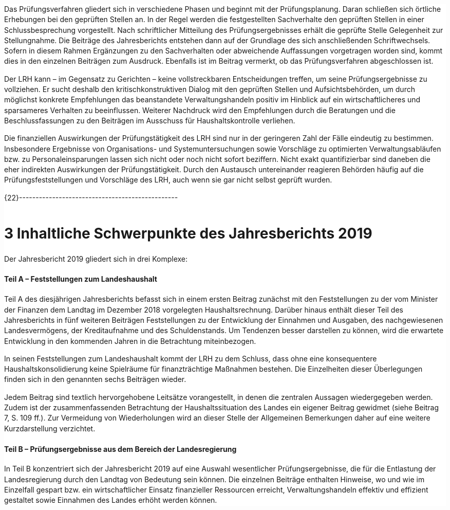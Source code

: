 Das Prüfungsverfahren gliedert sich in verschiedene Phasen und beginnt mit der Prüfungsplanung. Daran schließen sich örtliche Erhebungen bei den geprüften Stellen an. In der Regel werden die festgestellten Sachverhalte den geprüften Stellen in einer Schlussbesprechung vorgestellt. Nach schriftlicher Mitteilung des Prüfungsergebnisses erhält die geprüfte Stelle Gelegenheit zur Stellungnahme. Die Beiträge des Jahresberichts entstehen dann auf der Grundlage des sich anschließenden Schriftwechsels. Sofern in diesem Rahmen Ergänzungen zu den Sachverhalten oder abweichende Auffassungen vorgetragen worden sind, kommt dies in den einzelnen Beiträgen zum Ausdruck. Ebenfalls ist im Beitrag vermerkt, ob das Prüfungsverfahren abgeschlossen ist.

Der LRH kann – im Gegensatz zu Gerichten – keine vollstreckbaren Entscheidungen treffen, um seine Prüfungsergebnisse zu vollziehen. Er sucht deshalb den kritischkonstruktiven Dialog mit den geprüften Stellen und Aufsichtsbehörden, um durch möglichst konkrete Empfehlungen das beanstandete Verwaltungshandeln positiv im Hinblick auf ein wirtschaftlicheres und sparsameres Verhalten zu beeinflussen. Weiterer Nachdruck wird den Empfehlungen durch die Beratungen und die Beschlussfassungen zu den Beiträgen im Ausschuss für Haushaltskontrolle verliehen.

Die finanziellen Auswirkungen der Prüfungstätigkeit des LRH sind nur in der geringeren Zahl der Fälle eindeutig zu bestimmen. Insbesondere Ergebnisse von Organisations- und Systemuntersuchungen sowie Vorschläge zu optimierten Verwaltungsabläufen bzw. zu Personaleinsparungen lassen sich nicht oder noch nicht sofort beziffern. Nicht exakt quantifizierbar sind daneben die eher indirekten Auswirkungen der Prüfungstätigkeit. Durch den Austausch untereinander reagieren Behörden häufig auf die Prüfungsfeststellungen und Vorschläge des LRH, auch wenn sie gar nicht selbst geprüft wurden.

{22}------------------------------------------------

# <span id="page-22-0"></span>**3 Inhaltliche Schwerpunkte des Jahresberichts 2019**

Der Jahresbericht 2019 gliedert sich in drei Komplexe:

#### **Teil A – Feststellungen zum Landeshaushalt**

Teil A des diesjährigen Jahresberichts befasst sich in einem ersten Beitrag zunächst mit den Feststellungen zu der vom Minister der Finanzen dem Landtag im Dezember 2018 vorgelegten Haushaltsrechnung. Darüber hinaus enthält dieser Teil des Jahresberichts in fünf weiteren Beiträgen Feststellungen zu der Entwicklung der Einnahmen und Ausgaben, des nachgewiesenen Landesvermögens, der Kreditaufnahme und des Schuldenstands. Um Tendenzen besser darstellen zu können, wird die erwartete Entwicklung in den kommenden Jahren in die Betrachtung miteinbezogen.

In seinen Feststellungen zum Landeshaushalt kommt der LRH zu dem Schluss, dass ohne eine konsequentere Haushaltskonsolidierung keine Spielräume für finanzträchtige Maßnahmen bestehen. Die Einzelheiten dieser Überlegungen finden sich in den genannten sechs Beiträgen wieder.

Jedem Beitrag sind textlich hervorgehobene Leitsätze vorangestellt, in denen die zentralen Aussagen wiedergegeben werden. Zudem ist der zusammenfassenden Betrachtung der Haushaltssituation des Landes ein eigener Beitrag gewidmet (siehe Beitrag 7, S. 109 ff.). Zur Vermeidung von Wiederholungen wird an dieser Stelle der Allgemeinen Bemerkungen daher auf eine weitere Kurzdarstellung verzichtet.

#### **Teil B – Prüfungsergebnisse aus dem Bereich der Landesregierung**

In Teil B konzentriert sich der Jahresbericht 2019 auf eine Auswahl wesentlicher Prüfungsergebnisse, die für die Entlastung der Landesregierung durch den Landtag von Bedeutung sein können. Die einzelnen Beiträge enthalten Hinweise, wo und wie im Einzelfall gespart bzw. ein wirtschaftlicher Einsatz finanzieller Ressourcen erreicht, Verwaltungshandeln effektiv und effizient gestaltet sowie Einnahmen des Landes erhöht werden können.

